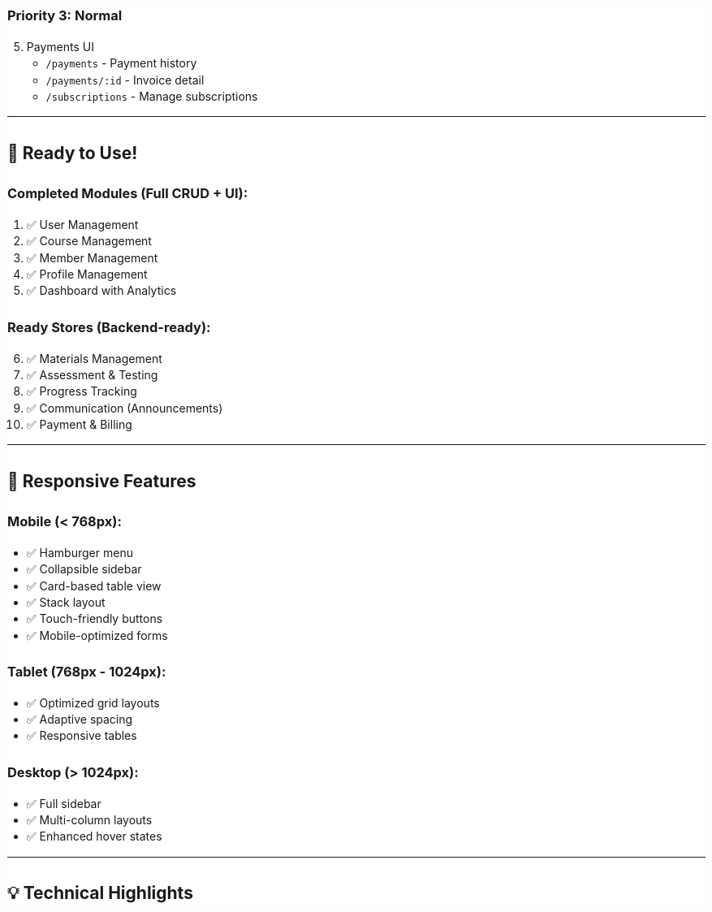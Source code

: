### Priority 3: Normal
5. Payments UI
   - `/payments` - Payment history
   - `/payments/:id` - Invoice detail
   - `/subscriptions` - Manage subscriptions

---

## 🚀 Ready to Use!

### Completed Modules (Full CRUD + UI):
1. ✅ User Management
2. ✅ Course Management  
3. ✅ Member Management
4. ✅ Profile Management
5. ✅ Dashboard with Analytics

### Ready Stores (Backend-ready):
6. ✅ Materials Management
7. ✅ Assessment & Testing
8. ✅ Progress Tracking
9. ✅ Communication (Announcements)
10. ✅ Payment & Billing

---

## 📱 Responsive Features

### Mobile (< 768px):
- ✅ Hamburger menu
- ✅ Collapsible sidebar
- ✅ Card-based table view
- ✅ Stack layout
- ✅ Touch-friendly buttons
- ✅ Mobile-optimized forms

### Tablet (768px - 1024px):
- ✅ Optimized grid layouts
- ✅ Adaptive spacing
- ✅ Responsive tables

### Desktop (> 1024px):
- ✅ Full sidebar
- ✅ Multi-column layouts
- ✅ Enhanced hover states

---

## 💡 Technical Highlights

